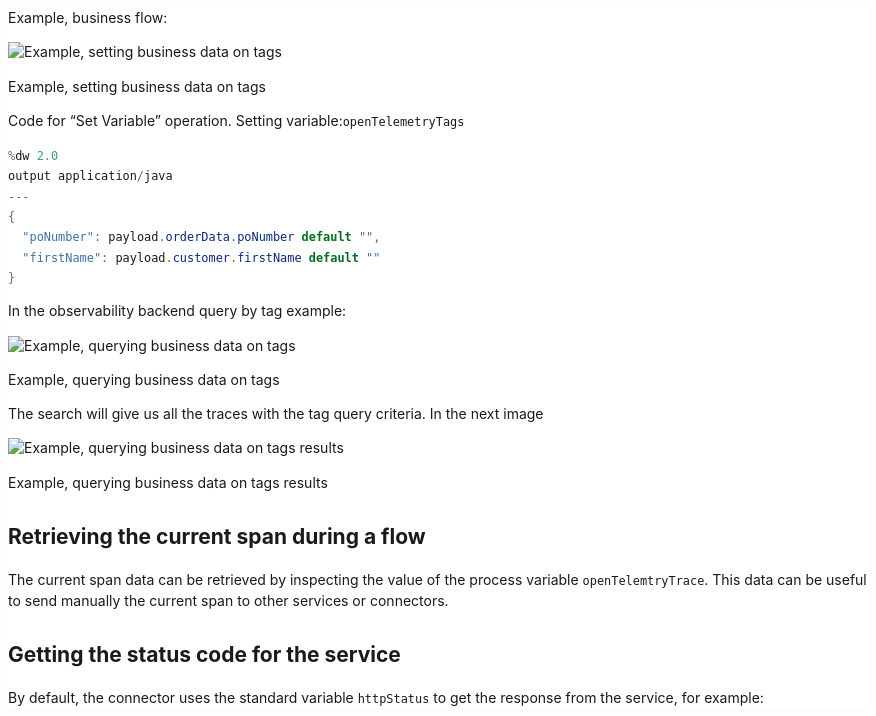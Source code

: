Example, business flow:

![Example, setting business data on tags](https://raw.githubusercontent.com/jpontdia/mule-otel-connector/main/docs/custom-tag-flow.png)

Example, setting business data on tags

Code for “Set Variable” operation. Setting variable:`openTelemetryTags`

```java
%dw 2.0
output application/java
---
{
  "poNumber": payload.orderData.poNumber default "",
  "firstName": payload.customer.firstName default ""
}
```

In the observability backend query by tag example:

![Example, querying business data on tags ](https://raw.githubusercontent.com/jpontdia/mule-otel-connector/main/docs/query-tags.png)

Example, querying business data on tags

The search will give us all the traces with the tag query criteria. In the next image

![Example, querying business data on tags results ](https://raw.githubusercontent.com/jpontdia/mule-otel-connector/main/docs/custom-tags.png)

Example, querying business data on tags results

## Retrieving the current span during a flow

The current span data can be retrieved by inspecting the value of the process variable `openTelemtryTrace`.  This data can be useful to send manually the current span to other services or connectors.

## Getting the status code for the service

By default, the connector uses the standard variable `httpStatus` to get the response from the service, for example:
